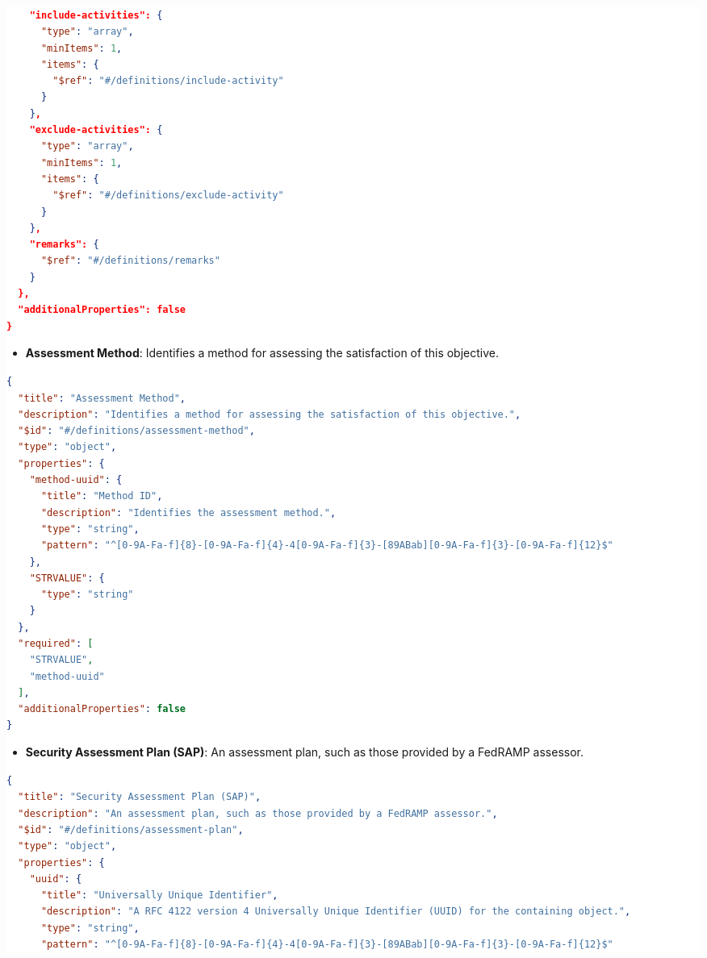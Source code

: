 ```json
    "include-activities": {
      "type": "array",
      "minItems": 1,
      "items": {
        "$ref": "#/definitions/include-activity"
      }
    },
    "exclude-activities": {
      "type": "array",
      "minItems": 1,
      "items": {
        "$ref": "#/definitions/exclude-activity"
      }
    },
    "remarks": {
      "$ref": "#/definitions/remarks"
    }
  },
  "additionalProperties": false
}
```
- <a id='assessment-plan-assessment_method'>**Assessment Method**</a>: Identifies a method for assessing the satisfaction of this objective.
```json
{
  "title": "Assessment Method",
  "description": "Identifies a method for assessing the satisfaction of this objective.",
  "$id": "#/definitions/assessment-method",
  "type": "object",
  "properties": {
    "method-uuid": {
      "title": "Method ID",
      "description": "Identifies the assessment method.",
      "type": "string",
      "pattern": "^[0-9A-Fa-f]{8}-[0-9A-Fa-f]{4}-4[0-9A-Fa-f]{3}-[89ABab][0-9A-Fa-f]{3}-[0-9A-Fa-f]{12}$"
    },
    "STRVALUE": {
      "type": "string"
    }
  },
  "required": [
    "STRVALUE",
    "method-uuid"
  ],
  "additionalProperties": false
}
```
- <a id='assessment-plan-security_assessment_plan_(sap)'>**Security Assessment Plan (SAP)**</a>: An assessment plan, such as those provided by a FedRAMP assessor.
```json
{
  "title": "Security Assessment Plan (SAP)",
  "description": "An assessment plan, such as those provided by a FedRAMP assessor.",
  "$id": "#/definitions/assessment-plan",
  "type": "object",
  "properties": {
    "uuid": {
      "title": "Universally Unique Identifier",
      "description": "A RFC 4122 version 4 Universally Unique Identifier (UUID) for the containing object.",
      "type": "string",
      "pattern": "^[0-9A-Fa-f]{8}-[0-9A-Fa-f]{4}-4[0-9A-Fa-f]{3}-[89ABab][0-9A-Fa-f]{3}-[0-9A-Fa-f]{12}$"
```